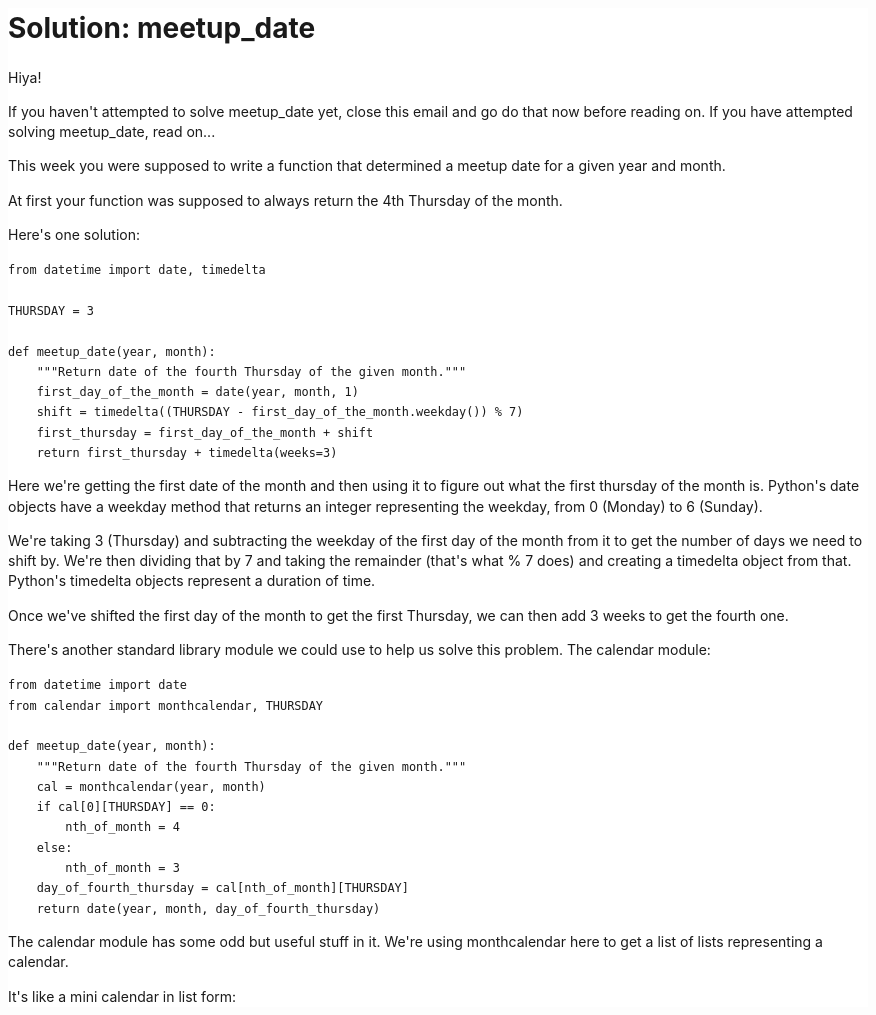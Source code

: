 # Solution: meetup_date

Hiya!

If you haven't attempted to solve meetup_date yet, close this email and go do that now before reading on. If you have attempted solving meetup_date, read on...

This week you were supposed to write a function that determined a meetup date for a given year and month.

At first your function was supposed to always return the 4th Thursday of the month.

Here's one solution:

    from datetime import date, timedelta

    THURSDAY = 3

    def meetup_date(year, month):
        """Return date of the fourth Thursday of the given month."""
        first_day_of_the_month = date(year, month, 1)
        shift = timedelta((THURSDAY - first_day_of_the_month.weekday()) % 7)
        first_thursday = first_day_of_the_month + shift
        return first_thursday + timedelta(weeks=3)

Here we're getting the first date of the month and then using it to figure out what the first thursday of the month is. Python's date objects have a weekday method that returns an integer representing the weekday, from 0 (Monday) to 6 (Sunday).

We're taking 3 (Thursday) and subtracting the weekday of the first day of the month from it to get the number of days we need to shift by. We're then dividing that by 7 and taking the remainder (that's what % 7 does) and creating a timedelta object from that. Python's timedelta objects represent a duration of time.

Once we've shifted the first day of the month to get the first Thursday, we can then add 3 weeks to get the fourth one.

There's another standard library module we could use to help us solve this problem. The calendar module:

    from datetime import date
    from calendar import monthcalendar, THURSDAY

    def meetup_date(year, month):
        """Return date of the fourth Thursday of the given month."""
        cal = monthcalendar(year, month)
        if cal[0][THURSDAY] == 0:
            nth_of_month = 4
        else:
            nth_of_month = 3
        day_of_fourth_thursday = cal[nth_of_month][THURSDAY]
        return date(year, month, day_of_fourth_thursday)

The calendar module has some odd but useful stuff in it. We're using monthcalendar here to get a list of lists representing a calendar.

It's like a mini calendar in list form:
